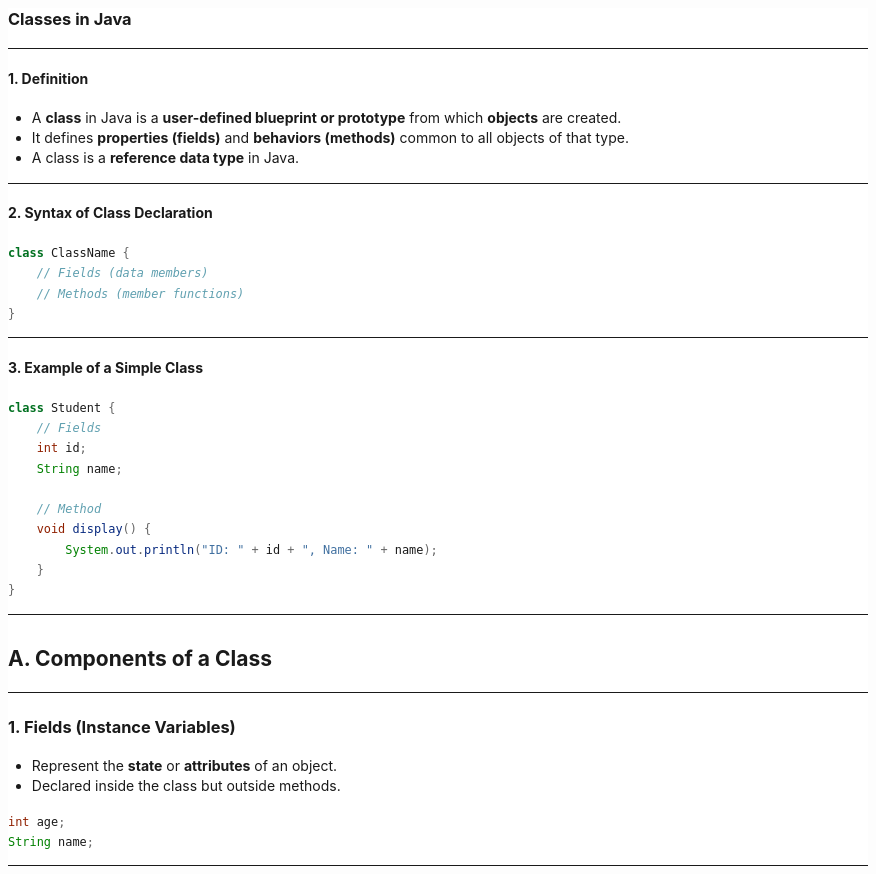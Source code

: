 ### Classes in Java

---

#### 1. **Definition**

* A **class** in Java is a **user-defined blueprint or prototype** from which **objects** are created.
* It defines **properties (fields)** and **behaviors (methods)** common to all objects of that type.
* A class is a **reference data type** in Java.

---

#### 2. **Syntax of Class Declaration**

```java
class ClassName {
    // Fields (data members)
    // Methods (member functions)
}
```

---

#### 3. **Example of a Simple Class**

```java
class Student {
    // Fields
    int id;
    String name;

    // Method
    void display() {
        System.out.println("ID: " + id + ", Name: " + name);
    }
}
```

---

## A. **Components of a Class**

---

### 1. **Fields (Instance Variables)**

* Represent the **state** or **attributes** of an object.
* Declared inside the class but outside methods.

```java
int age;
String name;
```

---